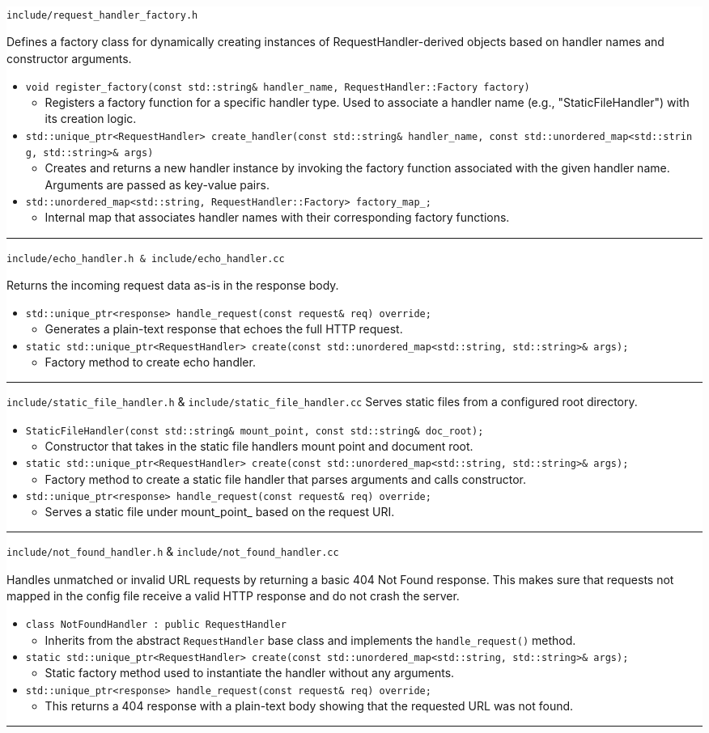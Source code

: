 
`include/request_handler_factory.h`

Defines a factory class for dynamically creating instances of RequestHandler-derived objects based on handler names and constructor arguments.

* `void register_factory(const std::string& handler_name, RequestHandler::Factory factory)`
    * Registers a factory function for a specific handler type. Used to associate a handler name (e.g., "StaticFileHandler") with its creation logic.
* `std::unique_ptr<RequestHandler> create_handler(const std::string& handler_name, const std::unordered_map<std::string, std::string>& args)`
    * Creates and returns a new handler instance by invoking the factory function associated with the given handler name. Arguments are passed as key-value pairs.
* `std::unordered_map<std::string, RequestHandler::Factory> factory_map_;`
    * Internal map that associates handler names with their corresponding factory functions.

---

`include/echo_handler.h & include/echo_handler.cc`

Returns the incoming request data as-is in the response body.
* `std::unique_ptr<response> handle_request(const request& req) override;`
    * Generates a plain-text response that echoes the full HTTP request.
* `static std::unique_ptr<RequestHandler> create(const std::unordered_map<std::string, std::string>& args);`
    * Factory method to create echo handler. 

---

`include/static_file_handler.h` & `include/static_file_handler.cc`
Serves static files from a configured root directory.
* `StaticFileHandler(const std::string& mount_point, const std::string& doc_root);`
    * Constructor that takes in the static file handlers mount point and document root. 
* `static std::unique_ptr<RequestHandler> create(const std::unordered_map<std::string, std::string>& args);`
    * Factory method to create a static file handler that parses arguments and calls constructor. 
* `std::unique_ptr<response> handle_request(const request& req) override;`
    * Serves a static file under mount_point_ based on the request URI.

---

`include/not_found_handler.h` & `include/not_found_handler.cc`

Handles unmatched or invalid URL requests by returning a basic 404 Not Found response. This makes sure that requests not mapped in the config file receive a valid HTTP response and do not crash the server.
* `class NotFoundHandler : public RequestHandler`
    * Inherits from the abstract `RequestHandler` base class and implements the `handle_request()` method.
* `static std::unique_ptr<RequestHandler> create(const std::unordered_map<std::string, std::string>& args);`
    * Static factory method used to instantiate the handler without any arguments.
* `std::unique_ptr<response> handle_request(const request& req) override;`
    * This returns a 404 response with a plain-text body showing that the requested URL was not found.
	
---

